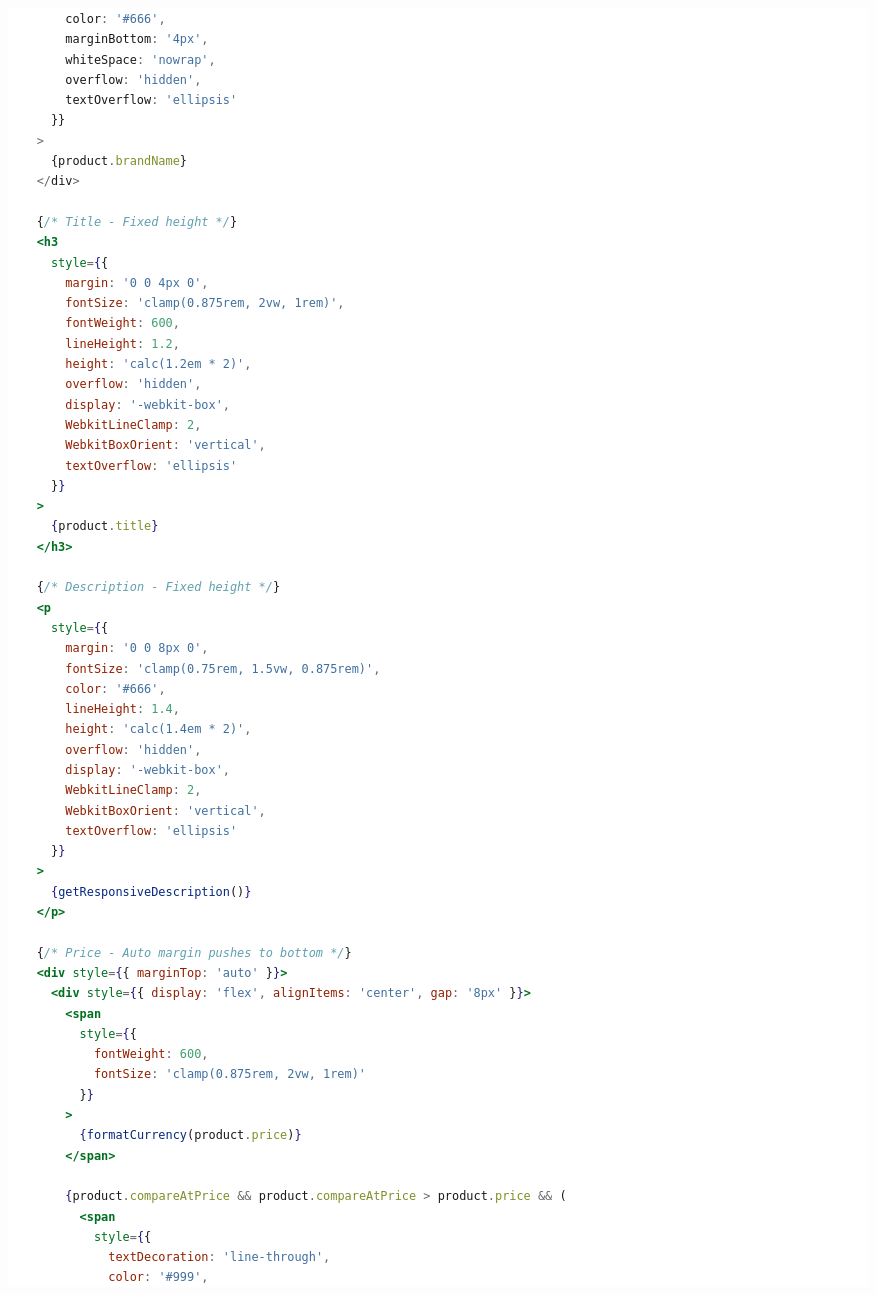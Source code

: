 ```jsx
        color: '#666',
        marginBottom: '4px',
        whiteSpace: 'nowrap',
        overflow: 'hidden',
        textOverflow: 'ellipsis'
      }}
    >
      {product.brandName}
    </div>
    
    {/* Title - Fixed height */}
    <h3 
      style={{ 
        margin: '0 0 4px 0',
        fontSize: 'clamp(0.875rem, 2vw, 1rem)',
        fontWeight: 600,
        lineHeight: 1.2,
        height: 'calc(1.2em * 2)',
        overflow: 'hidden',
        display: '-webkit-box',
        WebkitLineClamp: 2,
        WebkitBoxOrient: 'vertical',
        textOverflow: 'ellipsis'
      }}
    >
      {product.title}
    </h3>
    
    {/* Description - Fixed height */}
    <p 
      style={{ 
        margin: '0 0 8px 0',
        fontSize: 'clamp(0.75rem, 1.5vw, 0.875rem)',
        color: '#666',
        lineHeight: 1.4,
        height: 'calc(1.4em * 2)',
        overflow: 'hidden',
        display: '-webkit-box',
        WebkitLineClamp: 2,
        WebkitBoxOrient: 'vertical',
        textOverflow: 'ellipsis'
      }}
    >
      {getResponsiveDescription()}
    </p>
    
    {/* Price - Auto margin pushes to bottom */}
    <div style={{ marginTop: 'auto' }}>
      <div style={{ display: 'flex', alignItems: 'center', gap: '8px' }}>
        <span 
          style={{ 
            fontWeight: 600,
            fontSize: 'clamp(0.875rem, 2vw, 1rem)'
          }}
        >
          {formatCurrency(product.price)}
        </span>
        
        {product.compareAtPrice && product.compareAtPrice > product.price && (
          <span 
            style={{ 
              textDecoration: 'line-through',
              color: '#999',
```